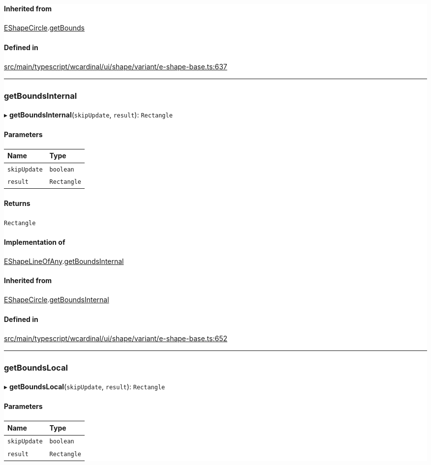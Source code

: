 #### Inherited from

[EShapeCircle](EShapeCircle.md).[getBounds](EShapeCircle.md#getbounds)

#### Defined in

[src/main/typescript/wcardinal/ui/shape/variant/e-shape-base.ts:637](https://github.com/winter-cardinal/winter-cardinal-ui/blob/v0.227.0/src/main/typescript/wcardinal/ui/shape/variant/e-shape-base.ts#L637)

___

### getBoundsInternal

▸ **getBoundsInternal**(`skipUpdate`, `result`): `Rectangle`

#### Parameters

| Name | Type |
| :------ | :------ |
| `skipUpdate` | `boolean` |
| `result` | `Rectangle` |

#### Returns

`Rectangle`

#### Implementation of

[EShapeLineOfAny](../interfaces/EShapeLineOfAny.md).[getBoundsInternal](../interfaces/EShapeLineOfAny.md#getboundsinternal)

#### Inherited from

[EShapeCircle](EShapeCircle.md).[getBoundsInternal](EShapeCircle.md#getboundsinternal)

#### Defined in

[src/main/typescript/wcardinal/ui/shape/variant/e-shape-base.ts:652](https://github.com/winter-cardinal/winter-cardinal-ui/blob/v0.227.0/src/main/typescript/wcardinal/ui/shape/variant/e-shape-base.ts#L652)

___

### getBoundsLocal

▸ **getBoundsLocal**(`skipUpdate`, `result`): `Rectangle`

#### Parameters

| Name | Type |
| :------ | :------ |
| `skipUpdate` | `boolean` |
| `result` | `Rectangle` |

